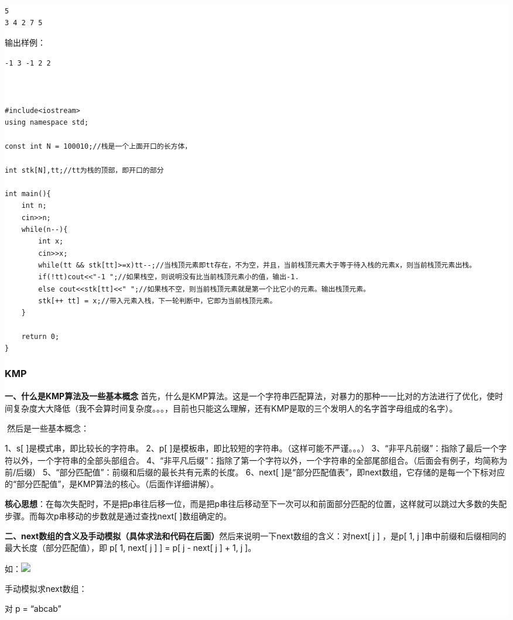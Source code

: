     5
    3 4 2 7 5

输出样例：

    -1 3 -1 2 2



    #include<iostream>
    using namespace std;

    const int N = 100010;//栈是一个上面开口的长方体，

    int stk[N],tt;//tt为栈的顶部，即开口的部分

    int main(){
        int n;
        cin>>n;
        while(n--){
            int x;
            cin>>x;
            while(tt && stk[tt]>=x)tt--;//当栈顶元素即tt存在，不为空，并且，当前栈顶元素大于等于待入栈的元素x，则当前栈顶元素出栈。
            if(!tt)cout<<"-1 ";//如果栈空，则说明没有比当前栈顶元素小的值，输出-1.
            else cout<<stk[tt]<<" ";//如果栈不空，则当前栈顶元素就是第一个比它小的元素。输出栈顶元素。
            stk[++ tt] = x;//带入元素入栈，下一轮判断中，它即为当前栈顶元素。
        }
        
        return 0;
    }

### KMP

**一、什么是KMP算法及一些基本概念**
首先，什么是KMP算法。这是一个字符串匹配算法，对暴力的那种一一比对的方法进行了优化，使时间复杂度大大降低（我不会算时间复杂度。。。，目前也只能这么理解，还有KMP是取的三个发明人的名字首字母组成的名字）。

​ 然后是一些基本概念：

1、s\[ ]是模式串，即比较长的字符串。
2、p\[ ]是模板串，即比较短的字符串。（这样可能不严谨。。。）
3、“非平凡前缀”：指除了最后一个字符以外，一个字符串的全部头部组合。
4、“非平凡后缀”：指除了第一个字符以外，一个字符串的全部尾部组合。（后面会有例子，均简称为前/后缀）
5、“部分匹配值”：前缀和后缀的最长共有元素的长度。
6、next\[ ]是“部分匹配值表”，即next数组，它存储的是每一个下标对应的“部分匹配值”，是KMP算法的核心。（后面作详细讲解）。

**核心思想**：在每次失配时，不是把p串往后移一位，而是把p串往后移动至下一次可以和前面部分匹配的位置，这样就可以跳过大多数的失配步骤。而每次p串移动的步数就是通过查找next\[ ]数组确定的。

**二、next数组的含义及手动模拟（具体求法和代码在后面）**
​ 然后来说明一下next数组的含义：对next\[ j ] ，是p\[ 1, j ]串中前缀和后缀相同的最大长度（部分匹配值），即 p\[ 1, next\[ j ] ] = p\[ j - next\[ j ] + 1, j ]。

如：![](https://cdn.acwing.com/media/article/image/2020/06/12/31041_6f934f82ac-next%E4%BE%8B%E5%AD%90.PNG)

手动模拟求next数组：

对 p = “abcab”
